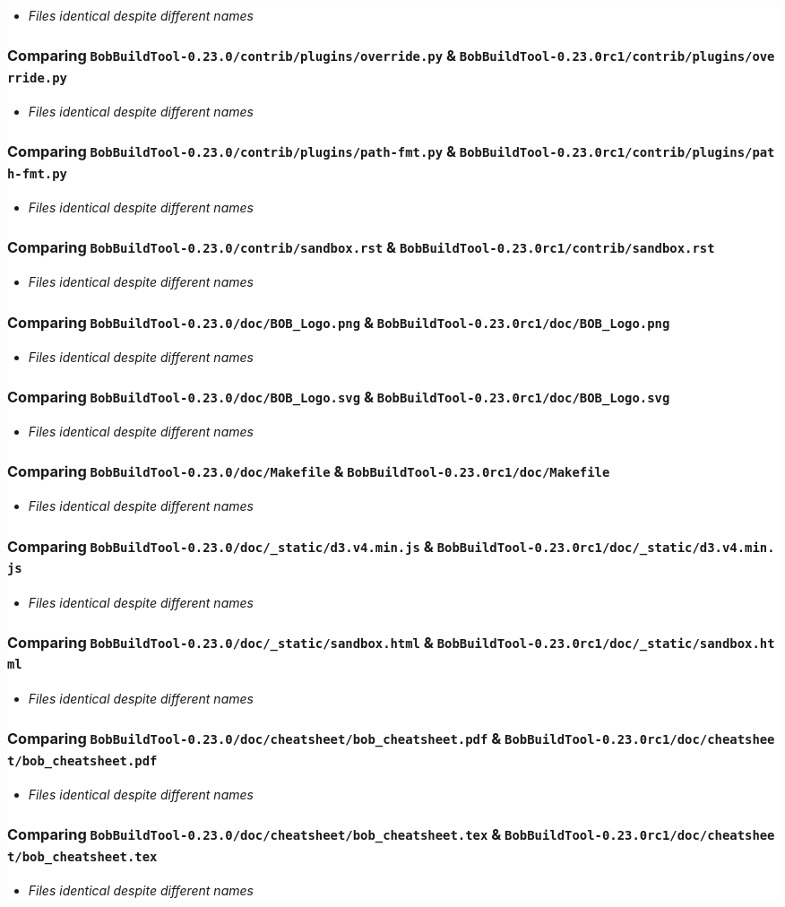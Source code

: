  * *Files identical despite different names*

### Comparing `BobBuildTool-0.23.0/contrib/plugins/override.py` & `BobBuildTool-0.23.0rc1/contrib/plugins/override.py`

 * *Files identical despite different names*

### Comparing `BobBuildTool-0.23.0/contrib/plugins/path-fmt.py` & `BobBuildTool-0.23.0rc1/contrib/plugins/path-fmt.py`

 * *Files identical despite different names*

### Comparing `BobBuildTool-0.23.0/contrib/sandbox.rst` & `BobBuildTool-0.23.0rc1/contrib/sandbox.rst`

 * *Files identical despite different names*

### Comparing `BobBuildTool-0.23.0/doc/BOB_Logo.png` & `BobBuildTool-0.23.0rc1/doc/BOB_Logo.png`

 * *Files identical despite different names*

### Comparing `BobBuildTool-0.23.0/doc/BOB_Logo.svg` & `BobBuildTool-0.23.0rc1/doc/BOB_Logo.svg`

 * *Files identical despite different names*

### Comparing `BobBuildTool-0.23.0/doc/Makefile` & `BobBuildTool-0.23.0rc1/doc/Makefile`

 * *Files identical despite different names*

### Comparing `BobBuildTool-0.23.0/doc/_static/d3.v4.min.js` & `BobBuildTool-0.23.0rc1/doc/_static/d3.v4.min.js`

 * *Files identical despite different names*

### Comparing `BobBuildTool-0.23.0/doc/_static/sandbox.html` & `BobBuildTool-0.23.0rc1/doc/_static/sandbox.html`

 * *Files identical despite different names*

### Comparing `BobBuildTool-0.23.0/doc/cheatsheet/bob_cheatsheet.pdf` & `BobBuildTool-0.23.0rc1/doc/cheatsheet/bob_cheatsheet.pdf`

 * *Files identical despite different names*

### Comparing `BobBuildTool-0.23.0/doc/cheatsheet/bob_cheatsheet.tex` & `BobBuildTool-0.23.0rc1/doc/cheatsheet/bob_cheatsheet.tex`

 * *Files identical despite different names*
